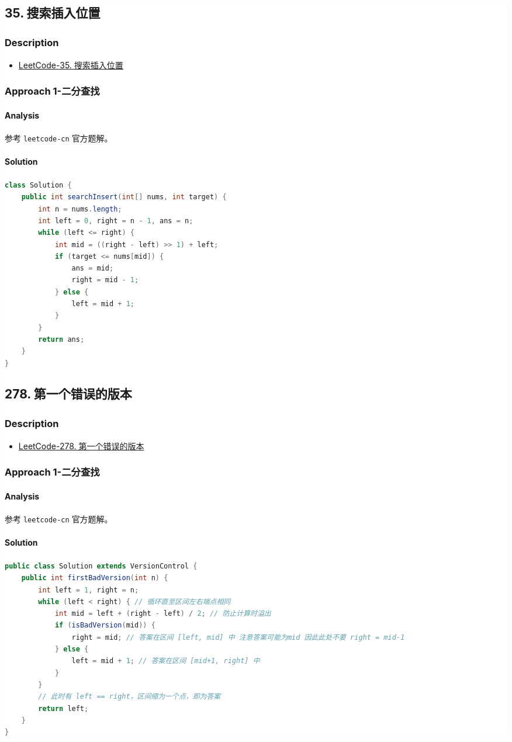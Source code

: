 
## 35. 搜索插入位置

### Description
* [LeetCode-35. 搜索插入位置](https://leetcode-cn.com/problems/search-insert-position/)

### Approach 1-二分查找
#### Analysis

参考 `leetcode-cn` 官方题解。


#### Solution


```java
class Solution {
    public int searchInsert(int[] nums, int target) {
        int n = nums.length;
        int left = 0, right = n - 1, ans = n;
        while (left <= right) {
            int mid = ((right - left) >> 1) + left;
            if (target <= nums[mid]) {
                ans = mid;
                right = mid - 1;
            } else {
                left = mid + 1;
            }
        }
        return ans;
    }
}
```



## 278. 第一个错误的版本

### Description
* [LeetCode-278. 第一个错误的版本](https://leetcode-cn.com/problems/first-bad-version/)

### Approach 1-二分查找
#### Analysis

参考 `leetcode-cn` 官方题解。


#### Solution


```java
public class Solution extends VersionControl {
    public int firstBadVersion(int n) {
        int left = 1, right = n;
        while (left < right) { // 循环直至区间左右端点相同
            int mid = left + (right - left) / 2; // 防止计算时溢出
            if (isBadVersion(mid)) {
                right = mid; // 答案在区间 [left, mid] 中 注意答案可能为mid 因此此处不要 right = mid-1
            } else {
                left = mid + 1; // 答案在区间 [mid+1, right] 中
            }
        }
        // 此时有 left == right，区间缩为一个点，即为答案
        return left;
    }
}
```